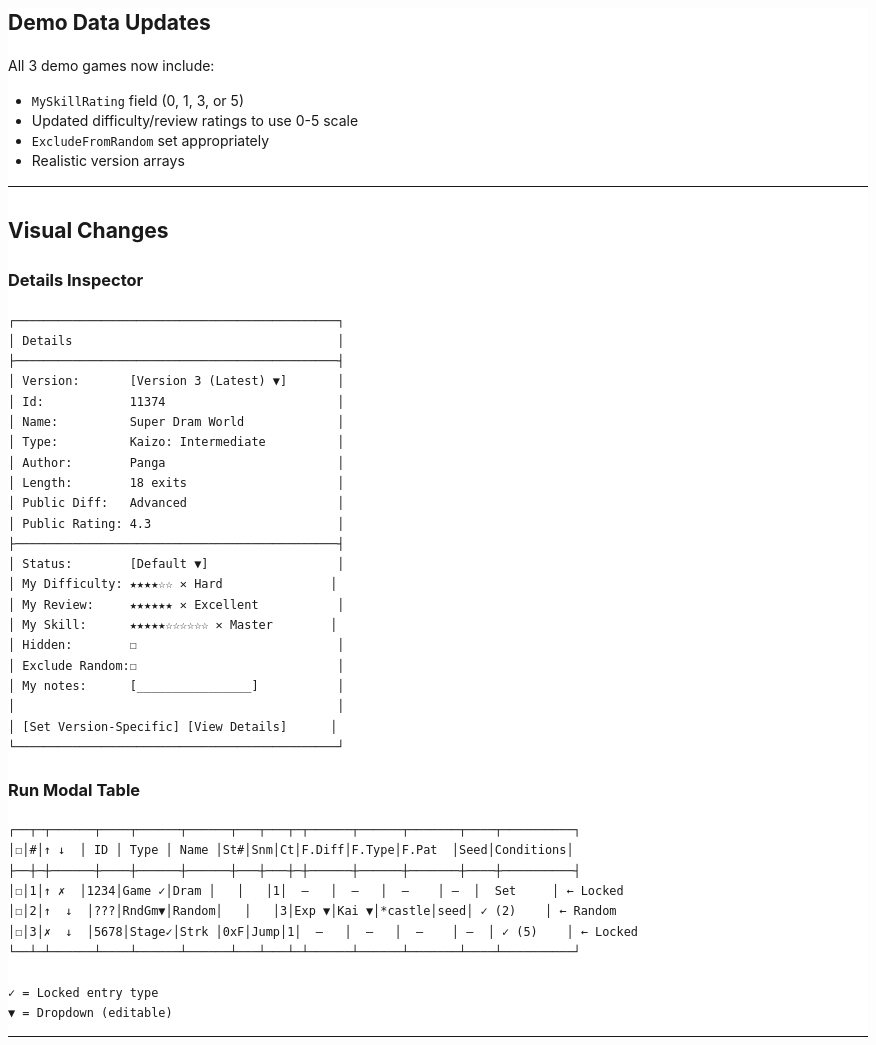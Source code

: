 
## Demo Data Updates

All 3 demo games now include:
- `MySkillRating` field (0, 1, 3, or 5)
- Updated difficulty/review ratings to use 0-5 scale
- `ExcludeFromRandom` set appropriately
- Realistic version arrays

---

## Visual Changes

### Details Inspector
```
┌─────────────────────────────────────────────┐
│ Details                                     │
├─────────────────────────────────────────────┤
│ Version:       [Version 3 (Latest) ▼]       │
│ Id:            11374                        │
│ Name:          Super Dram World             │
│ Type:          Kaizo: Intermediate          │
│ Author:        Panga                        │
│ Length:        18 exits                     │
│ Public Diff:   Advanced                     │
│ Public Rating: 4.3                          │
├─────────────────────────────────────────────┤
│ Status:        [Default ▼]                  │
│ My Difficulty: ★★★★☆☆ ✕ Hard               │
│ My Review:     ★★★★★★ ✕ Excellent           │
│ My Skill:      ★★★★★☆☆☆☆☆☆ ✕ Master        │
│ Hidden:        ☐                            │
│ Exclude Random:☐                            │
│ My notes:      [________________]           │
│                                             │
│ [Set Version-Specific] [View Details]      │
└─────────────────────────────────────────────┘
```

### Run Modal Table
```
┌──┬─┬──────┬────┬──────┬──────┬───┬───┬─┬──────┬──────┬───────┬────┬──────────┐
│☐│#│↑ ↓  │ ID │ Type │ Name │St#│Snm│Ct│F.Diff│F.Type│F.Pat  │Seed│Conditions│
├──┼─┼──────┼────┼──────┼──────┼───┼───┼─┼──────┼──────┼───────┼────┼──────────┤
│☐│1│↑ ✗  │1234│Game ✓│Dram │   │   │1│  —   │  —   │  —    │ —  │  Set     │ ← Locked
│☐│2│↑  ↓  │???│RndGm▼│Random│   │   │3│Exp ▼│Kai ▼│*castle│seed│ ✓ (2)    │ ← Random
│☐│3│✗  ↓  │5678│Stage✓│Strk │0xF│Jump│1│  —   │  —   │  —    │ —  │ ✓ (5)    │ ← Locked
└──┴─┴──────┴────┴──────┴──────┴───┴───┴─┴──────┴──────┴───────┴────┴──────────┘

✓ = Locked entry type
▼ = Dropdown (editable)
```

---